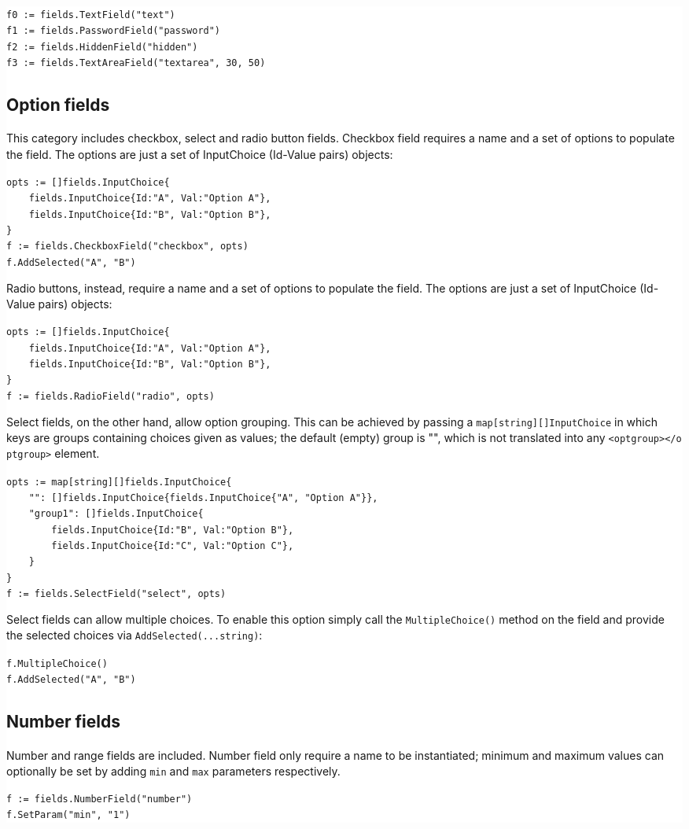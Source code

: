 	f0 := fields.TextField("text")
	f1 := fields.PasswordField("password")
	f2 := fields.HiddenField("hidden")
	f3 := fields.TextAreaField("textarea", 30, 50)

Option fields
-------------

This category includes checkbox, select and radio button fields.
Checkbox field requires a name and a set of options to populate the field. The options are just a set of InputChoice (Id-Value pairs) objects:

	opts := []fields.InputChoice{
		fields.InputChoice{Id:"A", Val:"Option A"},
		fields.InputChoice{Id:"B", Val:"Option B"},
	}
	f := fields.CheckboxField("checkbox", opts)
	f.AddSelected("A", "B")

Radio buttons, instead, require a name and a set of options to populate the field. The options are just a set of InputChoice (Id-Value pairs) objects:

	opts := []fields.InputChoice{
		fields.InputChoice{Id:"A", Val:"Option A"},
		fields.InputChoice{Id:"B", Val:"Option B"},
	}
	f := fields.RadioField("radio", opts)

Select fields, on the other hand, allow option grouping. This can be achieved by passing a `map[string][]InputChoice` in which keys are groups containing choices given as values; the default (empty) group is "", which is not translated into any `<optgroup></optgroup>` element.

	opts := map[string][]fields.InputChoice{
		"": []fields.InputChoice{fields.InputChoice{"A", "Option A"}},
		"group1": []fields.InputChoice{
			fields.InputChoice{Id:"B", Val:"Option B"},
			fields.InputChoice{Id:"C", Val:"Option C"},
		}
	}
	f := fields.SelectField("select", opts)

Select fields can allow multiple choices. To enable this option simply call the `MultipleChoice()` method on the field and provide the selected choices via `AddSelected(...string)`:

	f.MultipleChoice()
	f.AddSelected("A", "B")

Number fields
-------------

Number and range fields are included.
Number field only require a name to be instantiated; minimum and maximum values can optionally be set by adding `min` and `max` parameters respectively.

	f := fields.NumberField("number")
	f.SetParam("min", "1")
